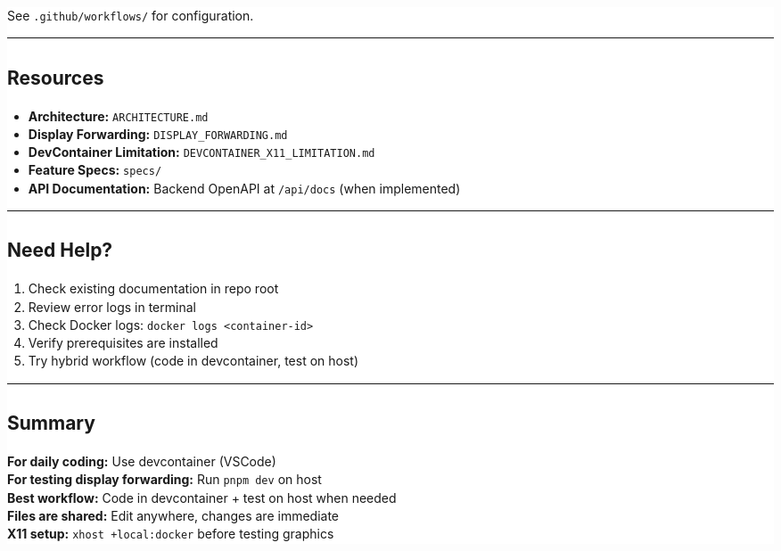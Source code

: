 See `.github/workflows/` for configuration.

---

## Resources

- **Architecture:** `ARCHITECTURE.md`
- **Display Forwarding:** `DISPLAY_FORWARDING.md`
- **DevContainer Limitation:** `DEVCONTAINER_X11_LIMITATION.md`
- **Feature Specs:** `specs/`
- **API Documentation:** Backend OpenAPI at `/api/docs` (when implemented)

---

## Need Help?

1. Check existing documentation in repo root
2. Review error logs in terminal
3. Check Docker logs: `docker logs <container-id>`
4. Verify prerequisites are installed
5. Try hybrid workflow (code in devcontainer, test on host)

---

## Summary

**For daily coding:** Use devcontainer (VSCode)  
**For testing display forwarding:** Run `pnpm dev` on host  
**Best workflow:** Code in devcontainer + test on host when needed  
**Files are shared:** Edit anywhere, changes are immediate  
**X11 setup:** `xhost +local:docker` before testing graphics  
